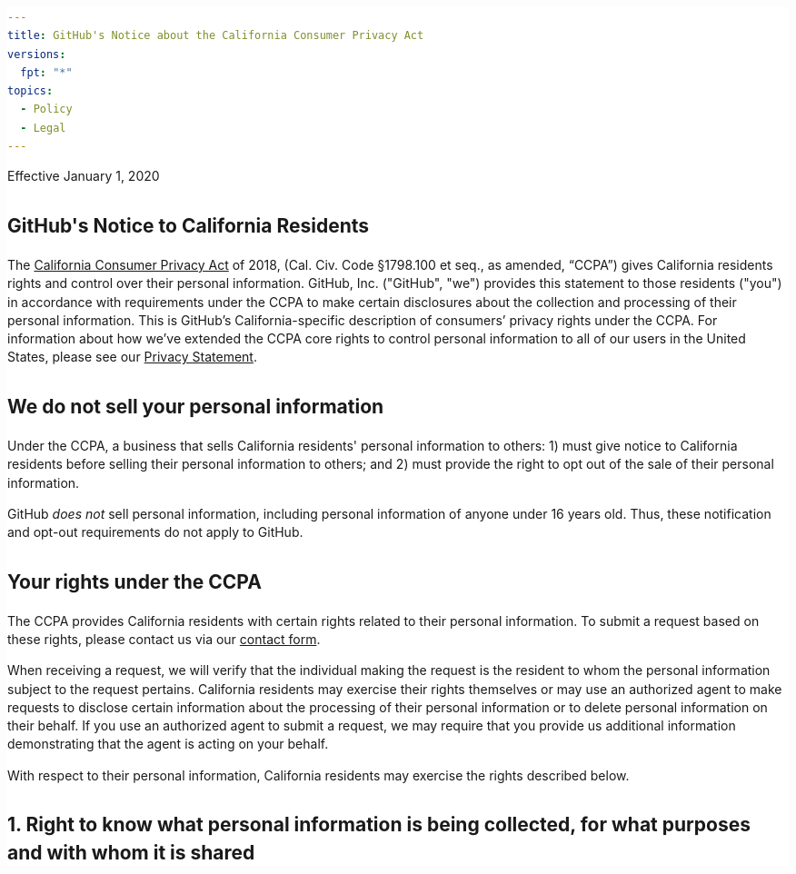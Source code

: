 ```yaml
---
title: GitHub's Notice about the California Consumer Privacy Act
versions:
  fpt: "*"
topics:
  - Policy
  - Legal
---
```


Effective January 1, 2020

## GitHub's Notice to California Residents

The [California Consumer Privacy Act](https://leginfo.legislature.ca.gov/faces/billCompareClient.xhtml?bill_id=201720180AB375) of 2018, (Cal. Civ. Code §1798.100 et seq., as amended, “CCPA”) gives California residents rights and control over their personal information. GitHub, Inc. ("GitHub", "we") provides this statement to those residents ("you") in accordance with requirements under the CCPA to make certain disclosures about the collection and processing of their personal information. This is GitHub’s California-specific description of consumers’ privacy rights under the CCPA. For information about how we’ve extended the CCPA core rights to control personal information to all of our users in the United States, please see our [Privacy Statement](/github/site-policy/github-privacy-statement).

## We do not sell your personal information

Under the CCPA, a business that sells California residents' personal information to others: 1) must give notice to California residents before selling their personal information to others; and 2) must provide the right to opt out of the sale of their personal information.

GitHub _does not_ sell personal information, including personal information of anyone under 16 years old. Thus, these notification and opt-out requirements do not apply to GitHub.

## Your rights under the CCPA

The CCPA provides California residents with certain rights related to their personal information. To submit a request based on these rights, please contact us via our [contact form](https://support.github.com/contact?tags=docs-policy).

When receiving a request, we will verify that the individual making the request is the resident to whom the personal information subject to the request pertains. California residents may exercise their rights themselves or may use an authorized agent to make requests to disclose certain information about the processing of their personal information or to delete personal information on their behalf. If you use an authorized agent to submit a request, we may require that you provide us additional information demonstrating that the agent is acting on your behalf.

With respect to their personal information, California residents may exercise the rights described below.

## 1. Right to know what personal information is being collected, for what purposes and with whom it is shared
